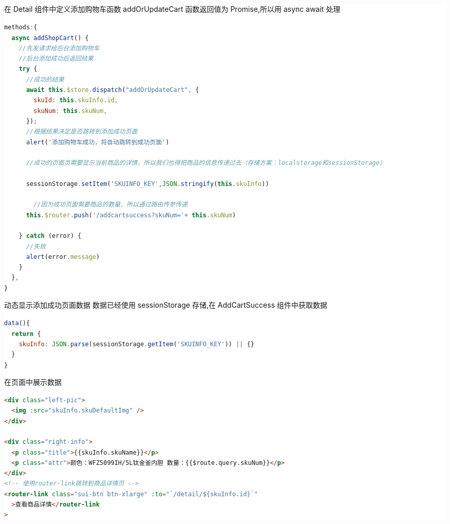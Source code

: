 在 Detail 组件中定义添加购物车函数
addOrUpdateCart 函数返回值为 Promise,所以用 async await 处理

```js
methods:{
  async addShopCart() {
    //先发请求给后台添加购物车
    //后台添加成功后返回结果
    try {
      //成功的结果
      await this.$store.dispatch("addOrUpdateCart", {
        skuId: this.skuInfo.id,
        skuNum: this.skuNum,
      });
      //根据结果决定是否跳转到添加成功页面
      alert('添加购物车成功，将自动跳转到成功页面')

      //成功的页面页需要显示当前商品的详情，所以我们也得把商品的信息传递过去（存储方案：localstorage和sessionStorage）

      sessionStorage.setItem('SKUINFO_KEY',JSON.stringify(this.skuInfo))

        //因为成功页面需要商品的数量，所以通过路由传参传递
      this.$router.push('/addcartsuccess?skuNum='+ this.skuNum)

    } catch (error) {
      //失败
      alert(error.message)
    }
  },
}
```

动态显示添加成功页面数据
数据已经使用 sessionStorage 存储,在 AddCartSuccess 组件中获取数据

```js
data(){
  return {
    skuInfo: JSON.parse(sessionStorage.getItem('SKUINFO_KEY')) || {}
  }
}
```

在页面中展示数据

```html
<div class="left-pic">
  <img :src="skuInfo.skuDefaultImg" />
</div>

<div class="right-info">
  <p class="title">{{skuInfo.skuName}}</p>
  <p class="attr">颜色：WFZ5099IH/5L钛金釜内胆 数量：{{$route.query.skuNum}}</p>
</div>
<!-- 使用router-link跳转到商品详情页 -->
<router-link class="sui-btn btn-xlarge" :to="`/detail/${skuInfo.id}`"
  >查看商品详情</router-link
>
```
